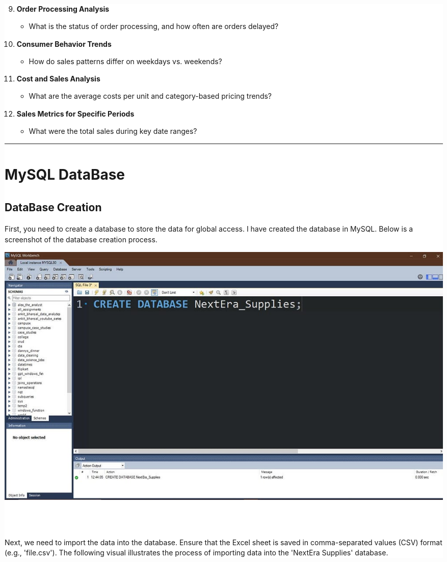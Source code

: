 9. **Order Processing Analysis**
   - What is the status of order processing, and how often are orders delayed?

10. **Consumer Behavior Trends**
    - How do sales patterns differ on weekdays vs. weekends?

11. **Cost and Sales Analysis**
    - What are the average costs per unit and category-based pricing trends?

12. **Sales Metrics for Specific Periods**
    - What were the total sales during key date ranges?

--- 

# MySQL DataBase
## DataBase Creation


First, you need to create a database to store the data for global access. I have created the database in MySQL. Below is a screenshot of the database creation process.

![Dashboard Overview](image/1.JPG)

<br>
<br>

Next, we need to import the data into the database. Ensure that the Excel sheet is saved in comma-separated values (CSV) format (e.g., 'file.csv'). The following visual illustrates the process of importing data into the 'NextEra Supplies' database.
